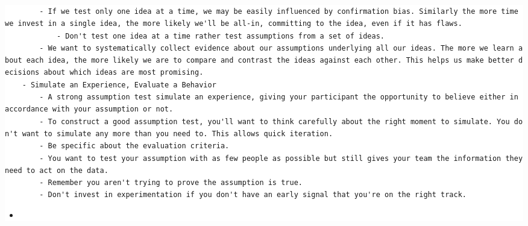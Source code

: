 			- If we test only one idea at a time, we may be easily influenced by confirmation bias. Similarly the more time we invest in a single idea, the more likely we'll be all-in, committing to the idea, even if it has flaws.
				- Don't test one idea at a time rather test assumptions from a set of ideas.
			- We want to systematically collect evidence about our assumptions underlying all our ideas. The more we learn about each idea, the more likely we are to compare and contrast the ideas against each other. This helps us make better decisions about which ideas are most promising.
		- Simulate an Experience, Evaluate a Behavior
			- A strong assumption test simulate an experience, giving your participant the opportunity to believe either in accordance with your assumption or not.
			- To construct a good assumption test, you'll want to think carefully about the right moment to simulate. You don't want to simulate any more than you need to. This allows quick iteration.
			- Be specific about the evaluation criteria.
			- You want to test your assumption with as few people as possible but still gives your team the information they need to act on the data.
			- Remember you aren't trying to prove the assumption is true.
			- Don't invest in experimentation if you don't have an early signal that you're on the right track.
-